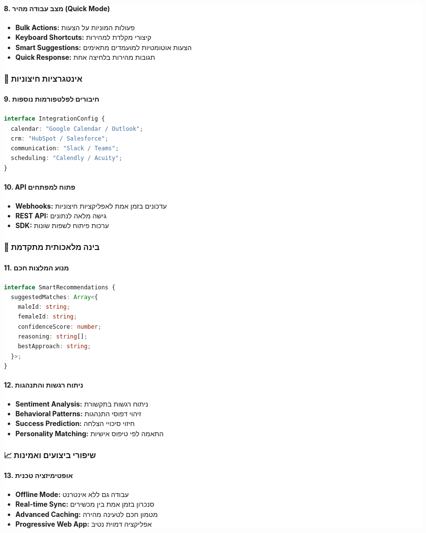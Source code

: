 #### 8. מצב עבודה מהיר (Quick Mode)
- **Bulk Actions:** פעולות המוניות על הצעות
- **Keyboard Shortcuts:** קיצורי מקלדת למהירות
- **Smart Suggestions:** הצעות אוטומטיות למועמדים מתאימים
- **Quick Response:** תגובות מהירות בלחיצה אחת

### 🔗 אינטגרציות חיצוניות

#### 9. חיבורים לפלטפורמות נוספות
```typescript
interface IntegrationConfig {
  calendar: "Google Calendar / Outlook";
  crm: "HubSpot / Salesforce";
  communication: "Slack / Teams";
  scheduling: "Calendly / Acuity";
}
```

#### 10. API פתוח למפתחים
- **Webhooks:** עדכונים בזמן אמת לאפליקציות חיצוניות
- **REST API:** גישה מלאה לנתונים
- **SDK:** ערכות פיתוח לשפות שונות

### 🤖 בינה מלאכותית מתקדמת

#### 11. מנוע המלצות חכם
```typescript
interface SmartRecommendations {
  suggestedMatches: Array<{
    maleId: string;
    femaleId: string;
    confidenceScore: number;
    reasoning: string[];
    bestApproach: string;
  }>;
}
```

#### 12. ניתוח רגשות והתנהגות
- **Sentiment Analysis:** ניתוח רגשות בתקשורת
- **Behavioral Patterns:** זיהוי דפוסי התנהגות
- **Success Prediction:** חיזוי סיכויי הצלחה
- **Personality Matching:** התאמה לפי טיפוס אישיות

### 📈 שיפורי ביצועים ואמינות

#### 13. אופטימיזציה טכנית
- **Offline Mode:** עבודה גם ללא אינטרנט
- **Real-time Sync:** סנכרון בזמן אמת בין מכשירים
- **Advanced Caching:** מטמון חכם לטעינה מהירה
- **Progressive Web App:** אפליקציה דמוית נטיב
